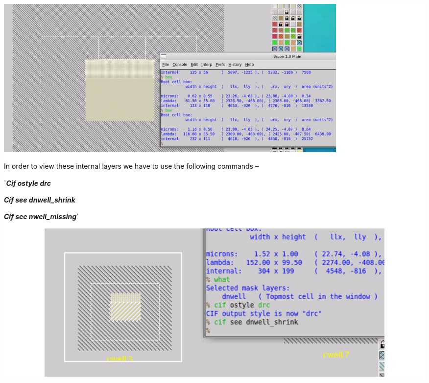 <img src="./media/image116.png" style="width:7.05881in;height:3.15636in"
alt="Graphical user interface, application Description automatically generated" />
</p>

In order to view these internal layers we have to use the following
commands –

`***Cif ostyle drc***

***Cif see dnwell_shrink***

***Cif see nwell_missing***`

<p align="center">
<img src="./media/image117.png" style="width:7.22969in;height:3.14707in"
alt="Graphical user interface, text Description automatically generated" />
</p>
<p align="center">